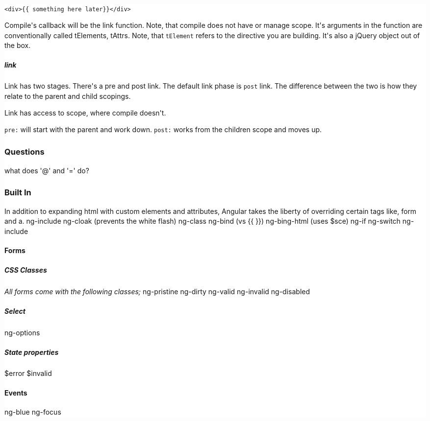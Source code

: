     <div>{{ something here later}}</div>

Compile's callback will be the link function.
Note, that compile does not have or manage scope.
It's arguments in the function are conventionally called tElements, tAttrs.
Note, that `tElement` refers to the directive you are building. It's also a jQuery object out of the box. 

##### link
Link has two stages. There's a pre and post link. The default link phase is `post` link. The difference between the two is how they relate to the parent and child scopings. 

Link has access to scope, where compile doesn't.

`pre:` will start with the parent and work down.
`post:` works from the children scope and moves up.

### Questions
what does '@' and '=' do?

### Built In
In addition to expanding html with custom elements and attributes, Angular takes the liberty of overriding certain tags like, form and a.
ng-include
ng-cloak (prevents the white flash)
ng-class
ng-bind (vs {{ }})
ng-bing-html (uses $sce)
ng-if
ng-switch
ng-include

#### Forms


##### CSS Classes
_All forms come with the following classes;_
ng-pristine
ng-dirty
ng-valid
ng-invalid
ng-disabled

##### Select
ng-options

##### State properties
$error
$invalid


#### Events
ng-blue
ng-focus

